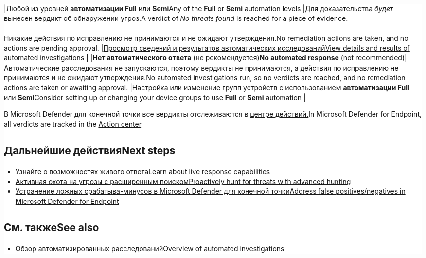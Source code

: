 |<span data-ttu-id="85d7a-207">Любой из уровней **автоматизации Full** или **Semi**</span><span class="sxs-lookup"><span data-stu-id="85d7a-207">Any of the **Full** or **Semi** automation levels</span></span> |<span data-ttu-id="85d7a-208">Для доказательства *будет* вынесен вердикт об обнаружении угроз.</span><span class="sxs-lookup"><span data-stu-id="85d7a-208">A verdict of *No threats found* is reached for a piece of evidence.</span></span> <br/><br/><span data-ttu-id="85d7a-209">Никакие действия по исправлению не принимаются и не ожидают утверждения.</span><span class="sxs-lookup"><span data-stu-id="85d7a-209">No remediation actions are taken, and no actions are pending approval.</span></span> |[<span data-ttu-id="85d7a-210">Просмотр сведений и результатов автоматических исследований</span><span class="sxs-lookup"><span data-stu-id="85d7a-210">View details and results of automated investigations</span></span>](https://docs.microsoft.com/microsoft-365/security/defender-endpoint/auto-investigation-action-center) |
|<span data-ttu-id="85d7a-211">**Нет автоматического ответа** (не рекомендуется)</span><span class="sxs-lookup"><span data-stu-id="85d7a-211">**No automated response** (not recommended)</span></span>|<span data-ttu-id="85d7a-212">Автоматические расследования не запускаются, поэтому вердикты не принимаются, а действия по исправлению не принимаются и не ожидают утверждения.</span><span class="sxs-lookup"><span data-stu-id="85d7a-212">No automated investigations run, so no verdicts are reached, and no remediation actions are taken or awaiting approval.</span></span> |[<span data-ttu-id="85d7a-213">Настройка или изменение групп устройств с использованием **автоматизации Full** или **Semi**</span><span class="sxs-lookup"><span data-stu-id="85d7a-213">Consider setting up or changing your device groups to use **Full** or **Semi** automation</span></span>](https://docs.microsoft.com/microsoft-365/security/defender-endpoint/machine-groups) |

<span data-ttu-id="85d7a-214">В Microsoft Defender для конечной точки все вердикты отслеживаются в [центре действий.](auto-investigation-action-center.md#new-a-unified-action-center)</span><span class="sxs-lookup"><span data-stu-id="85d7a-214">In Microsoft Defender for Endpoint, all verdicts are tracked in the [Action center](auto-investigation-action-center.md#new-a-unified-action-center).</span></span>

## <a name="next-steps"></a><span data-ttu-id="85d7a-215">Дальнейшие действия</span><span class="sxs-lookup"><span data-stu-id="85d7a-215">Next steps</span></span>

- [<span data-ttu-id="85d7a-216">Узнайте о возможностях живого ответа</span><span class="sxs-lookup"><span data-stu-id="85d7a-216">Learn about live response capabilities</span></span>](live-response.md)
- [<span data-ttu-id="85d7a-217">Активная охота на угрозы с расширенным поиском</span><span class="sxs-lookup"><span data-stu-id="85d7a-217">Proactively hunt for threats with advanced hunting</span></span>](advanced-hunting-overview.md)
- [<span data-ttu-id="85d7a-218">Устранение ложных срабатыва-минусов в Microsoft Defender для конечной точки</span><span class="sxs-lookup"><span data-stu-id="85d7a-218">Address false positives/negatives in Microsoft Defender for Endpoint</span></span>](defender-endpoint-false-positives-negatives.md)

## <a name="see-also"></a><span data-ttu-id="85d7a-219">См. также</span><span class="sxs-lookup"><span data-stu-id="85d7a-219">See also</span></span>

- [<span data-ttu-id="85d7a-220">Обзор автоматизированных расследований</span><span class="sxs-lookup"><span data-stu-id="85d7a-220">Overview of automated investigations</span></span>](automated-investigations.md)
